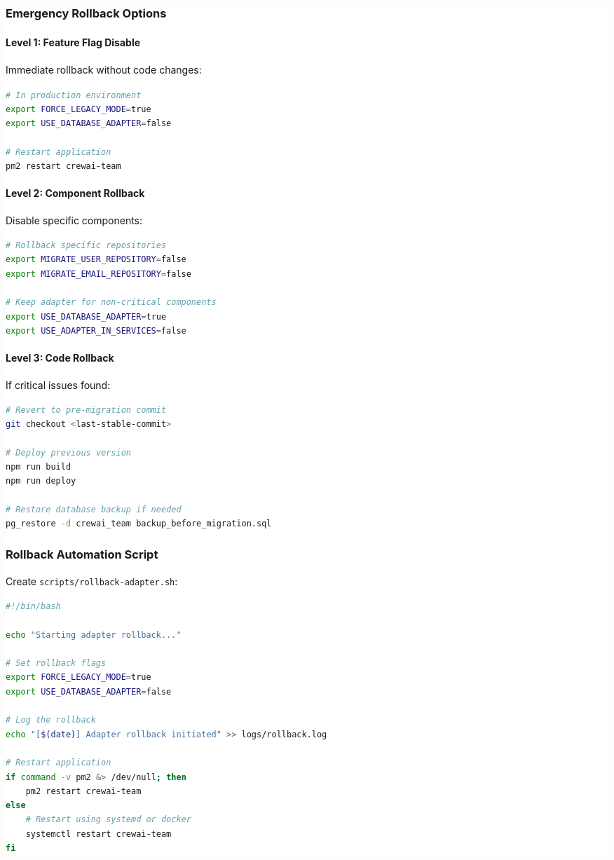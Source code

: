 ### Emergency Rollback Options

#### Level 1: Feature Flag Disable

Immediate rollback without code changes:

```bash
# In production environment
export FORCE_LEGACY_MODE=true
export USE_DATABASE_ADAPTER=false

# Restart application
pm2 restart crewai-team
```

#### Level 2: Component Rollback

Disable specific components:

```bash
# Rollback specific repositories
export MIGRATE_USER_REPOSITORY=false
export MIGRATE_EMAIL_REPOSITORY=false

# Keep adapter for non-critical components
export USE_DATABASE_ADAPTER=true
export USE_ADAPTER_IN_SERVICES=false
```

#### Level 3: Code Rollback

If critical issues found:

```bash
# Revert to pre-migration commit
git checkout <last-stable-commit>

# Deploy previous version
npm run build
npm run deploy

# Restore database backup if needed
pg_restore -d crewai_team backup_before_migration.sql
```

### Rollback Automation Script

Create `scripts/rollback-adapter.sh`:

```bash
#!/bin/bash

echo "Starting adapter rollback..."

# Set rollback flags
export FORCE_LEGACY_MODE=true
export USE_DATABASE_ADAPTER=false

# Log the rollback
echo "[$(date)] Adapter rollback initiated" >> logs/rollback.log

# Restart application
if command -v pm2 &> /dev/null; then
    pm2 restart crewai-team
else
    # Restart using systemd or docker
    systemctl restart crewai-team
fi
```